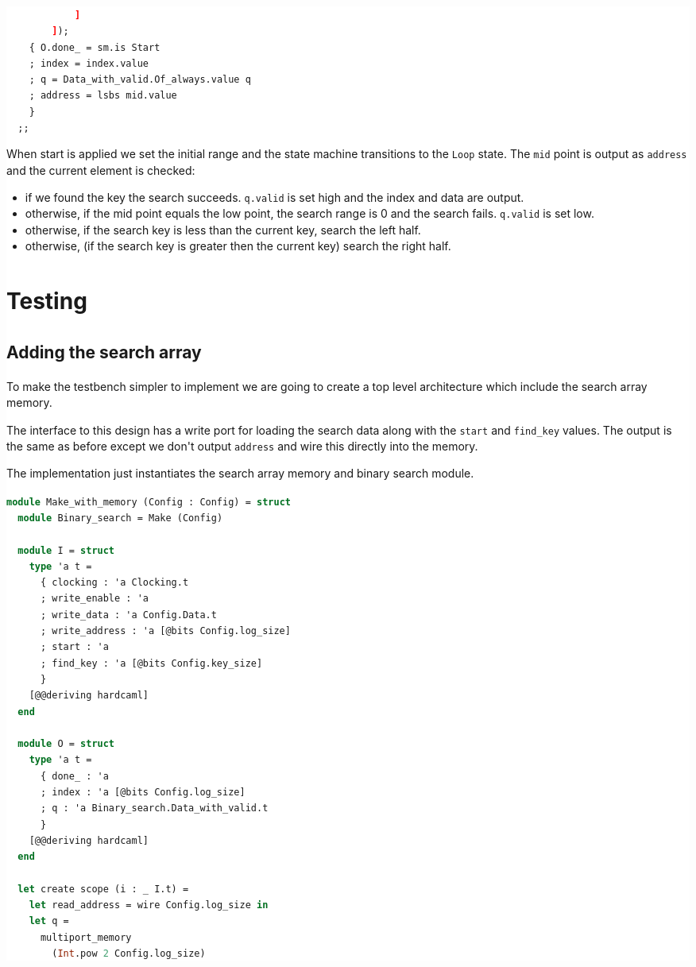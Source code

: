 ```ocaml
            ]
        ]);
    { O.done_ = sm.is Start
    ; index = index.value
    ; q = Data_with_valid.Of_always.value q
    ; address = lsbs mid.value
    }
  ;;
```

When start is applied we set the initial range and the state machine transitions to the
`Loop` state. The `mid` point is output as `address` and the current element is checked:

- if we found the key the search succeeds. `q.valid` is set high and the index and data
  are output.
- otherwise, if the mid point equals the low point, the search range is 0 and the search
  fails. `q.valid` is set low.
- otherwise, if the search key is less than the current key, search the left half.
- otherwise, (if the search key is greater then the current key) search the right half.

# Testing

## Adding the search array

To make the testbench simpler to implement we are going to create a top level architecture
which include the search array memory.

The interface to this design has a write port for loading the search data along with the
`start` and `find_key` values. The output is the same as before except we don't output
`address` and wire this directly into the memory.

The implementation just instantiates the search array memory and binary search module.


```ocaml
module Make_with_memory (Config : Config) = struct
  module Binary_search = Make (Config)

  module I = struct
    type 'a t =
      { clocking : 'a Clocking.t
      ; write_enable : 'a
      ; write_data : 'a Config.Data.t
      ; write_address : 'a [@bits Config.log_size]
      ; start : 'a
      ; find_key : 'a [@bits Config.key_size]
      }
    [@@deriving hardcaml]
  end

  module O = struct
    type 'a t =
      { done_ : 'a
      ; index : 'a [@bits Config.log_size]
      ; q : 'a Binary_search.Data_with_valid.t
      }
    [@@deriving hardcaml]
  end

  let create scope (i : _ I.t) =
    let read_address = wire Config.log_size in
    let q =
      multiport_memory
        (Int.pow 2 Config.log_size)
```